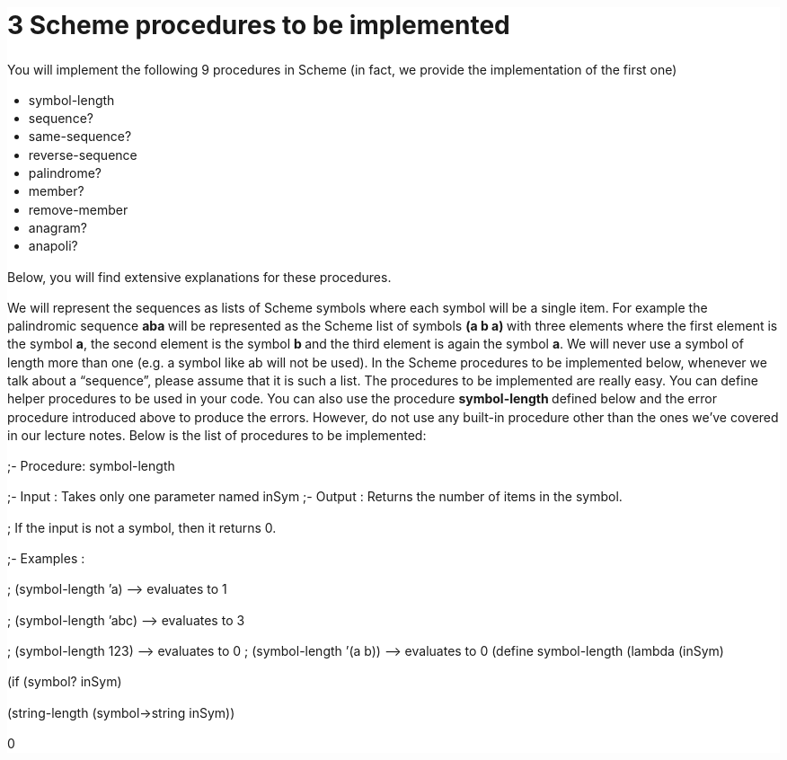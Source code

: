<h1>3             Scheme procedures to be implemented</h1>

You will implement the following 9 procedures in Scheme (in fact, we provide the implementation of the first one)

<ul>

 <li>symbol-length</li>

 <li>sequence?</li>

 <li>same-sequence?</li>

 <li>reverse-sequence</li>

 <li>palindrome?</li>

 <li>member?</li>

 <li>remove-member</li>

 <li>anagram?</li>

 <li>anapoli?</li>

</ul>

Below, you will find extensive explanations for these procedures.

We will represent the sequences as lists of Scheme symbols where each symbol will be a single item. For example the palindromic sequence <strong>aba </strong>will be represented as the Scheme list of symbols <strong>(a b a) </strong>with three elements where the first element is the symbol <strong>a</strong>, the second element is the symbol <strong>b </strong>and the third element is again the symbol <strong>a</strong>. We will never use a symbol of length more than one (e.g. a symbol like ab will not be used). In the Scheme procedures to be implemented below, whenever we talk about a “sequence”, please assume that it is such a list. The procedures to be implemented are really easy. You can define helper procedures to be used in your code. You can also use the procedure <strong>symbol-length </strong>defined below and the error procedure introduced above to produce the errors. However, do not use any built-in procedure other than the ones we’ve covered in our lecture notes. Below is the list of procedures to be implemented:

;- Procedure: symbol-length

;- Input : Takes only one parameter named inSym ;- Output : Returns the number of items in the symbol.

; If the input is not a symbol, then it returns 0.

;- Examples :

; (symbol-length ’a) ——&gt; evaluates to 1

; (symbol-length ’abc) —-&gt; evaluates to 3

; (symbol-length 123) —–&gt; evaluates to 0 ; (symbol-length ’(a b)) –&gt; evaluates to 0 (define symbol-length (lambda (inSym)

(if (symbol? inSym)

(string-length (symbol-&gt;string inSym))

0

